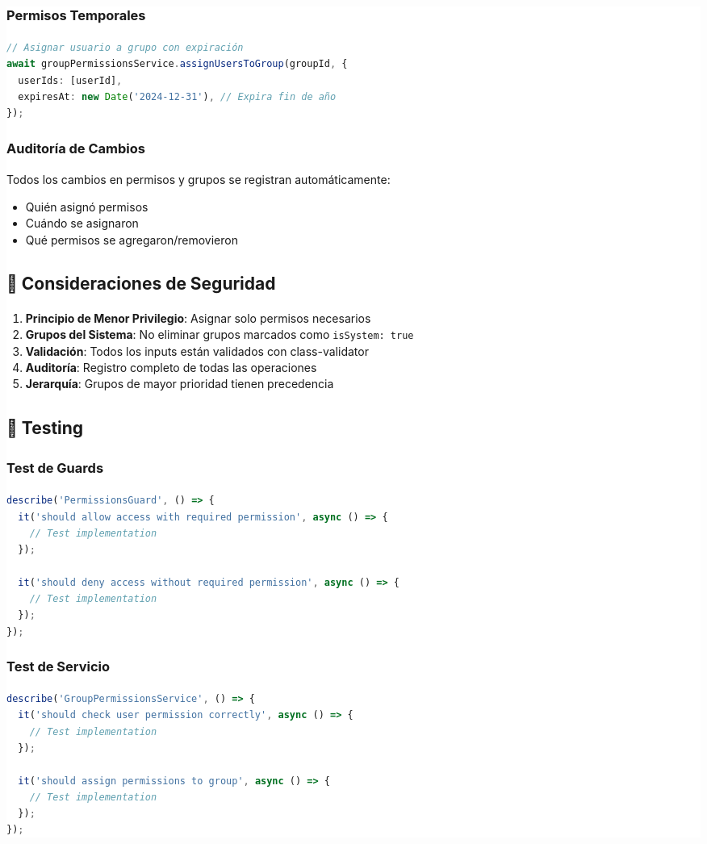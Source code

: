 ### Permisos Temporales

```typescript
// Asignar usuario a grupo con expiración
await groupPermissionsService.assignUsersToGroup(groupId, {
  userIds: [userId],
  expiresAt: new Date('2024-12-31'), // Expira fin de año
});
```

### Auditoría de Cambios

Todos los cambios en permisos y grupos se registran automáticamente:
- Quién asignó permisos
- Cuándo se asignaron
- Qué permisos se agregaron/removieron

## 🚨 Consideraciones de Seguridad

1. **Principio de Menor Privilegio**: Asignar solo permisos necesarios
2. **Grupos del Sistema**: No eliminar grupos marcados como `isSystem: true`
3. **Validación**: Todos los inputs están validados con class-validator
4. **Auditoría**: Registro completo de todas las operaciones
5. **Jerarquía**: Grupos de mayor prioridad tienen precedencia

## 🧪 Testing

### Test de Guards

```typescript
describe('PermissionsGuard', () => {
  it('should allow access with required permission', async () => {
    // Test implementation
  });

  it('should deny access without required permission', async () => {
    // Test implementation
  });
});
```

### Test de Servicio

```typescript
describe('GroupPermissionsService', () => {
  it('should check user permission correctly', async () => {
    // Test implementation
  });

  it('should assign permissions to group', async () => {
    // Test implementation
  });
});
```
